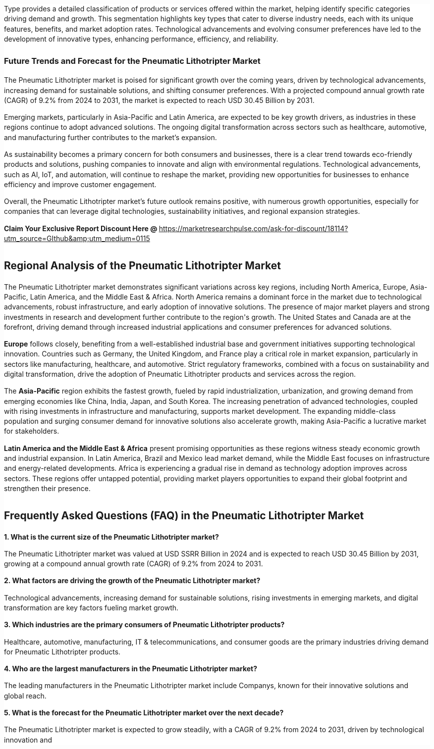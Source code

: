 Type provides a detailed classification of products or services offered within the market, helping identify specific categories driving demand and growth. This segmentation highlights key types that cater to diverse industry needs, each with its unique features, benefits, and market adoption rates. Technological advancements and evolving consumer preferences have led to the development of innovative types, enhancing performance, efficiency, and reliability.</p><h3>Future Trends and Forecast for the Pneumatic Lithotripter Market</h3><p>The Pneumatic Lithotripter market is poised for significant growth over the coming years, driven by technological advancements, increasing demand for sustainable solutions, and shifting consumer preferences. With a projected compound annual growth rate (CAGR) of 9.2% from 2024 to 2031, the market is expected to reach USD 30.45 Billion by 2031.</p><p>Emerging markets, particularly in Asia-Pacific and Latin America, are expected to be key growth drivers, as industries in these regions continue to adopt advanced solutions. The ongoing digital transformation across sectors such as healthcare, automotive, and manufacturing further contributes to the market&rsquo;s expansion.</p><p>As sustainability becomes a primary concern for both consumers and businesses, there is a clear trend towards eco-friendly products and solutions, pushing companies to innovate and align with environmental regulations. Technological advancements, such as AI, IoT, and automation, will continue to reshape the market, providing new opportunities for businesses to enhance efficiency and improve customer engagement.</p><p>Overall, the Pneumatic Lithotripter market&rsquo;s future outlook remains positive, with numerous growth opportunities, especially for companies that can leverage digital technologies, sustainability initiatives, and regional expansion strategies.</p><p><strong>Claim Your Exclusive Report Discount Here @ </strong><a href="https://marketresearchpulse.com/ask-for-discount/18114?utm_source=GIthub&amp;utm_medium=0115">https://marketresearchpulse.com/ask-for-discount/18114?utm_source=GIthub&amp;utm_medium=0115</a></p><h2><strong>Regional Analysis of the Pneumatic Lithotripter Market</strong></h2><p>The Pneumatic Lithotripter market demonstrates significant variations across key regions, including North America, Europe, Asia-Pacific, Latin America, and the Middle East &amp; Africa. North America remains a dominant force in the market due to technological advancements, robust infrastructure, and early adoption of innovative solutions. The presence of major market players and strong investments in research and development further contribute to the region's growth. The United States and Canada are at the forefront, driving demand through increased industrial applications and consumer preferences for advanced solutions.</p><p><strong>Europe</strong> follows closely, benefiting from a well-established industrial base and government initiatives supporting technological innovation. Countries such as Germany, the United Kingdom, and France play a critical role in market expansion, particularly in sectors like manufacturing, healthcare, and automotive. Strict regulatory frameworks, combined with a focus on sustainability and digital transformation, drive the adoption of Pneumatic Lithotripter products and services across the region.</p><p>The <strong>Asia-Pacific</strong> region exhibits the fastest growth, fueled by rapid industrialization, urbanization, and growing demand from emerging economies like China, India, Japan, and South Korea. The increasing penetration of advanced technologies, coupled with rising investments in infrastructure and manufacturing, supports market development. The expanding middle-class population and surging consumer demand for innovative solutions also accelerate growth, making Asia-Pacific a lucrative market for stakeholders.</p><p><strong>Latin America and the Middle East &amp; Africa</strong> present promising opportunities as these regions witness steady economic growth and industrial expansion. In Latin America, Brazil and Mexico lead market demand, while the Middle East focuses on infrastructure and energy-related developments. Africa is experiencing a gradual rise in demand as technology adoption improves across sectors. These regions offer untapped potential, providing market players opportunities to expand their global footprint and strengthen their presence.</p><h2><strong>Frequently Asked Questions (FAQ) in the Pneumatic Lithotripter Market</strong></h2><p><strong>1. What is the current size of the Pneumatic Lithotripter market?</strong></p><p>The Pneumatic Lithotripter market was valued at USD SSRR Billion in 2024 and is expected to reach USD 30.45 Billion by 2031, growing at a compound annual growth rate (CAGR) of 9.2% from 2024 to 2031.</p><p><strong>2. What factors are driving the growth of the Pneumatic Lithotripter market?</strong></p><p>Technological advancements, increasing demand for sustainable solutions, rising investments in emerging markets, and digital transformation are key factors fueling market growth.</p><p><strong>3. Which industries are the primary consumers of Pneumatic Lithotripter products?</strong></p><p>Healthcare, automotive, manufacturing, IT &amp; telecommunications, and consumer goods are the primary industries driving demand for Pneumatic Lithotripter products.</p><p><strong>4. Who are the largest manufacturers in the Pneumatic Lithotripter market?</strong></p><p>The leading manufacturers in the Pneumatic Lithotripter market include Companys, known for their innovative solutions and global reach.</p><p><strong>5. What is the forecast for the Pneumatic Lithotripter market over the next decade?</strong></p><p>The Pneumatic Lithotripter market is expected to grow steadily, with a CAGR of 9.2% from 2024 to 2031, driven by technological innovation and